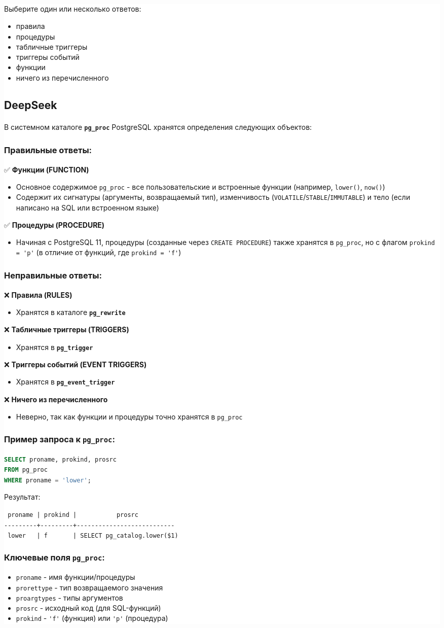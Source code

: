 Выберите один или несколько ответов:

* правила
* процедуры
* табличные триггеры
* триггеры событий
* функции
* ничего из перечисленного

## DeepSeek


В системном каталоге **`pg_proc`** PostgreSQL хранятся определения следующих объектов:

### Правильные ответы:
✅ **Функции (FUNCTION)**  
- Основное содержимое `pg_proc` - все пользовательские и встроенные функции (например, `lower()`, `now()`)
- Содержит их сигнатуры (аргументы, возвращаемый тип), изменчивость (`VOLATILE`/`STABLE`/`IMMUTABLE`) и тело (если написано на SQL или встроенном языке)

✅ **Процедуры (PROCEDURE)**  
- Начиная с PostgreSQL 11, процедуры (созданные через `CREATE PROCEDURE`) также хранятся в `pg_proc`, но с флагом `prokind = 'p'` (в отличие от функций, где `prokind = 'f'`)

### Неправильные ответы:
❌ **Правила (RULES)**  
- Хранятся в каталоге **`pg_rewrite`**

❌ **Табличные триггеры (TRIGGERS)**  
- Хранятся в **`pg_trigger`**

❌ **Триггеры событий (EVENT TRIGGERS)**  
- Хранятся в **`pg_event_trigger`**

❌ **Ничего из перечисленного**  
- Неверно, так как функции и процедуры точно хранятся в `pg_proc`

### Пример запроса к `pg_proc`:
```sql
SELECT proname, prokind, prosrc 
FROM pg_proc 
WHERE proname = 'lower';
```

Результат:
```
 proname | prokind |           prosrc           
---------+---------+---------------------------
 lower   | f       | SELECT pg_catalog.lower($1)
```

### Ключевые поля `pg_proc`:
- `proname` - имя функции/процедуры
- `prorettype` - тип возвращаемого значения
- `proargtypes` - типы аргументов
- `prosrc` - исходный код (для SQL-функций)
- `prokind` - `'f'` (функция) или `'p'` (процедура)
